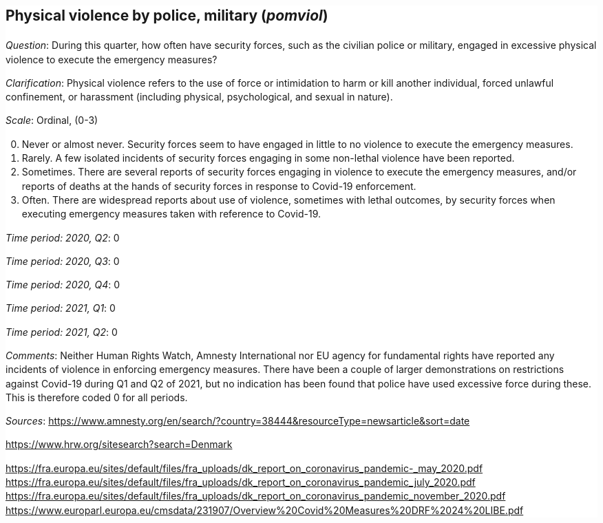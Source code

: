 
## Physical violence by police, military (*pomviol*) 

*Question*: During this quarter, how often have security forces, such as the civilian police or military, engaged in excessive physical violence to execute the emergency measures? 

 

*Clarification*: Physical violence refers to the use of force or intimidation to harm or kill another individual, forced unlawful confinement, or harassment (including physical, psychological, and sexual in nature). 

 

*Scale*: Ordinal, (0-3) 

 0. Never or almost never. Security forces seem to have engaged in little to no violence to execute the emergency measures. 
 1. Rarely. A few isolated incidents of security forces engaging in some non-lethal violence have been reported. 
 2. Sometimes. There are several reports of security forces engaging in violence to execute the emergency measures, and/or reports of deaths at the hands of security forces in response to Covid-19 enforcement. 
 3. Often. There are widespread reports about use of violence, sometimes with lethal outcomes, by security forces when executing emergency measures taken with reference to Covid-19.

 
*Time period: 2020, Q2*: 0

 
*Time period: 2020, Q3*: 0

 
*Time period: 2020, Q4*: 0

 
*Time period: 2021, Q1*: 0

 
*Time period: 2021, Q2*: 0

 

*Comments*:
 Neither Human Rights Watch, Amnesty International nor EU agency for fundamental rights have reported any incidents of violence in enforcing emergency measures. There have been a couple of larger demonstrations on restrictions against Covid-19 during Q1 and Q2 of 2021, but no indication has been found that police have used excessive force during these. This is therefore coded 0 for all periods. 

*Sources*:
 https://www.amnesty.org/en/search/?country=38444&resourceType=newsarticle&sort=date

https://www.hrw.org/sitesearch?search=Denmark

https://fra.europa.eu/sites/default/files/fra_uploads/dk_report_on_coronavirus_pandemic-_may_2020.pdf
https://fra.europa.eu/sites/default/files/fra_uploads/dk_report_on_coronavirus_pandemic_july_2020.pdf
https://fra.europa.eu/sites/default/files/fra_uploads/dk_report_on_coronavirus_pandemic_november_2020.pdf
https://www.europarl.europa.eu/cmsdata/231907/Overview%20Covid%20Measures%20DRF%2024%20LIBE.pdf
